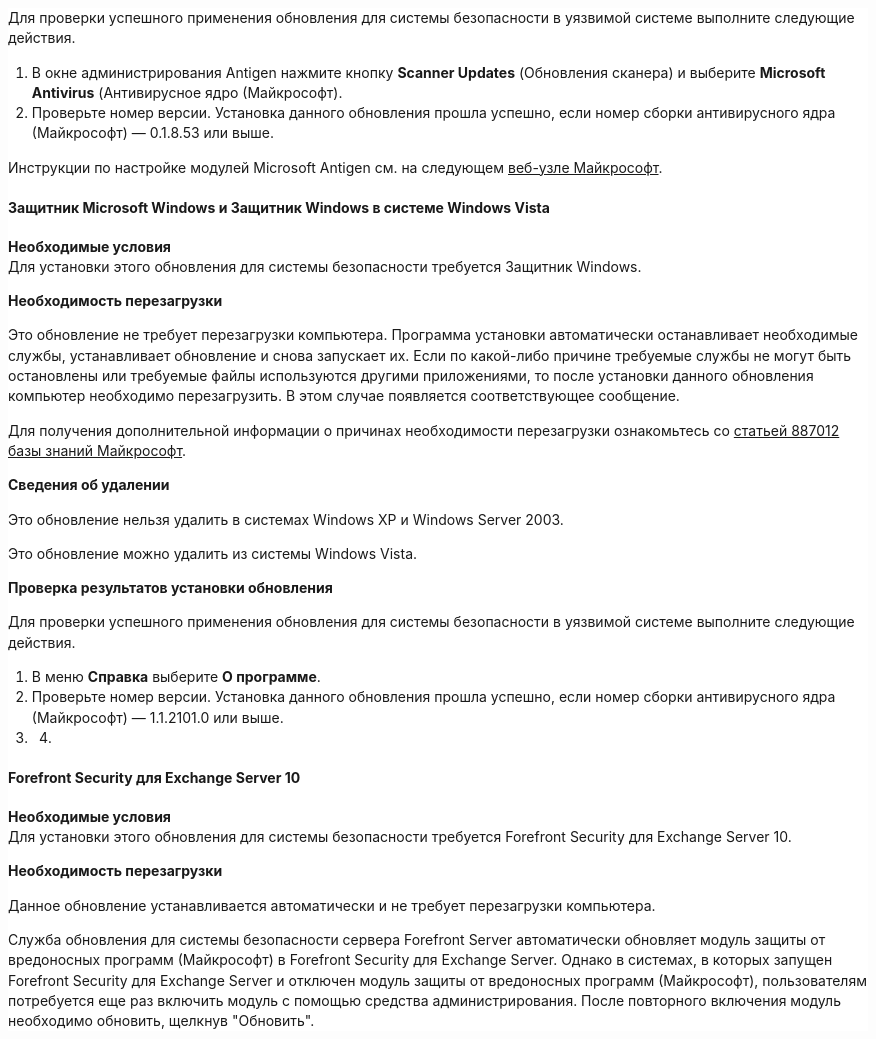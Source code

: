 Для проверки успешного применения обновления для системы безопасности в уязвимой системе выполните следующие действия.
  
1.  В окне администрирования Antigen нажмите кнопку **Scanner Updates** (Обновления сканера) и выберите **Microsoft Antivirus** (Антивирусное ядро (Майкрософт).  
2.  Проверьте номер версии. Установка данного обновления прошла успешно, если номер сборки антивирусного ядра (Майкрософт) — 0.1.8.53 или выше.
  
Инструкции по настройке модулей Microsoft Antigen см. на следующем [веб-узле Майкрософт](http://www.microsoft.com/technet/antigen/2006/gettingstarted/exchange-userguide/default.mspx?mfr=true).
  
#### Защитник Microsoft Windows и Защитник Windows в системе Windows Vista
  
**Необходимые условия**  
Для установки этого обновления для системы безопасности требуется Защитник Windows.
  
**Необходимость перезагрузки**
  
Это обновление не требует перезагрузки компьютера. Программа установки автоматически останавливает необходимые службы, устанавливает обновление и снова запускает их. Если по какой-либо причине требуемые службы не могут быть остановлены или требуемые файлы используются другими приложениями, то после установки данного обновления компьютер необходимо перезагрузить. В этом случае появляется соответствующее сообщение.
  
Для получения дополнительной информации о причинах необходимости перезагрузки ознакомьтесь со [статьей 887012 базы знаний Майкрософт](http://support.microsoft.com/kb/887012).
  
**Сведения об удалении**
  
Это обновление нельзя удалить в системах Windows XP и Windows Server 2003.
  
Это обновление можно удалить из системы Windows Vista.
  
**Проверка результатов установки обновления**
  
Для проверки успешного применения обновления для системы безопасности в уязвимой системе выполните следующие действия.
  
1.  В меню **Справка** выберите **О программе**.  
2.  Проверьте номер версии. Установка данного обновления прошла успешно, если номер сборки антивирусного ядра (Майкрософт) — 1.1.2101.0 или выше.  
3.  4.  
  
#### Forefront Security для Exchange Server 10
  
**Необходимые условия**  
Для установки этого обновления для системы безопасности требуется Forefront Security для Exchange Server 10.
  
**Необходимость перезагрузки**
  
Данное обновление устанавливается автоматически и не требует перезагрузки компьютера.
  
Служба обновления для системы безопасности сервера Forefront Server автоматически обновляет модуль защиты от вредоносных программ (Майкрософт) в Forefront Security для Exchange Server. Однако в системах, в которых запущен Forefront Security для Exchange Server и отключен модуль защиты от вредоносных программ (Майкрософт), пользователям потребуется еще раз включить модуль с помощью средства администрирования. После повторного включения модуль необходимо обновить, щелкнув "Обновить".
  
